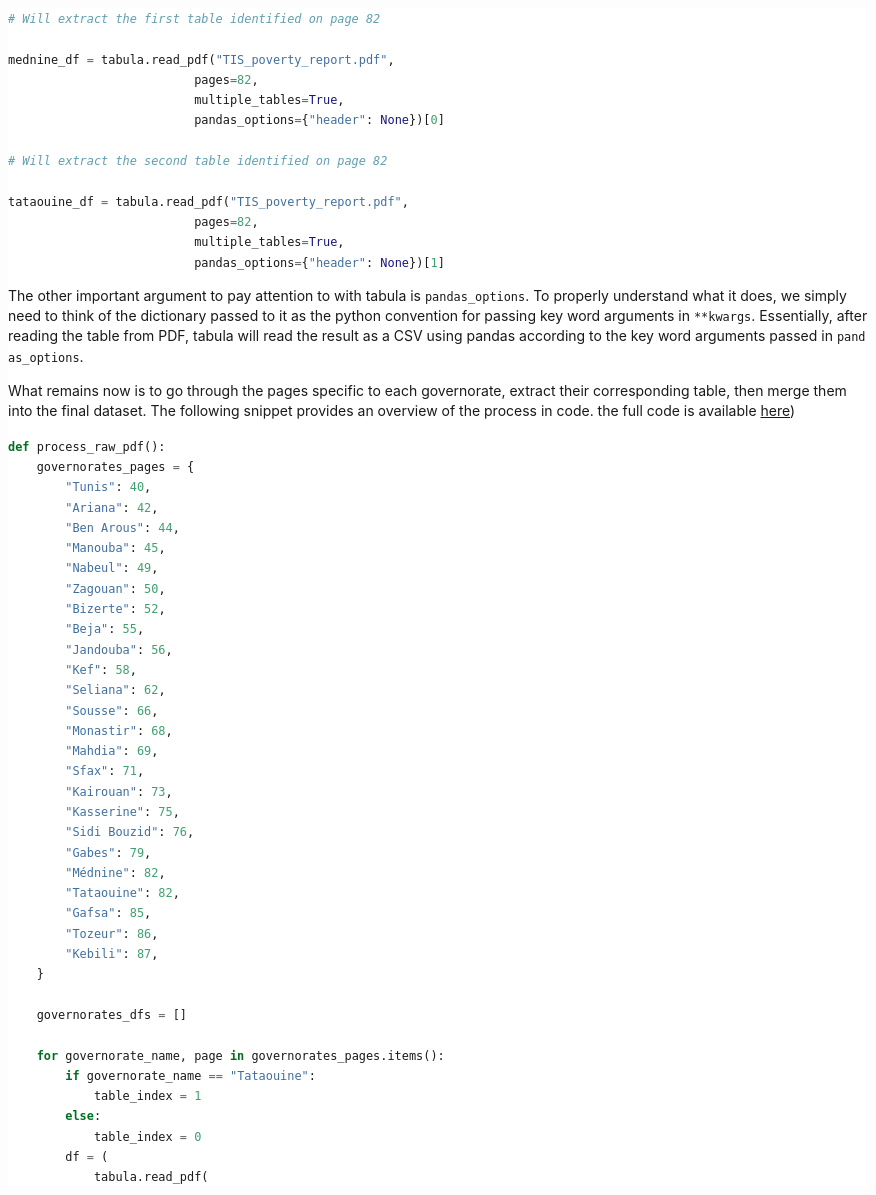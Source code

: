 ```python {linenos=table}
# Will extract the first table identified on page 82

mednine_df = tabula.read_pdf("TIS_poverty_report.pdf",
                          pages=82,
                          multiple_tables=True,
                          pandas_options={"header": None})[0]

# Will extract the second table identified on page 82

tataouine_df = tabula.read_pdf("TIS_poverty_report.pdf",
                          pages=82,
                          multiple_tables=True,
                          pandas_options={"header": None})[1]
```

The other important argument to pay attention to with tabula is `pandas_options`. To properly understand what it does, we simply need to think of the dictionary passed to it as the python convention for passing key word arguments in `**kwargs`. Essentially, after reading the table from PDF, tabula will read the result as a CSV using pandas according to the key word arguments passed in `pandas_options`.

What remains now is to go through the pages specific to each governorate, extract their corresponding table, then merge them into the final dataset. The following snippet provides an overview of the process in code. the full code is available [here](https://github.com/iyedg/poverty_rate_dashboard/blob/develop/poverty_rate_dashboard/process_raw_pdf.py))

```python {linenos=table}
def process_raw_pdf():
    governorates_pages = {
        "Tunis": 40,
        "Ariana": 42,
        "Ben Arous": 44,
        "Manouba": 45,
        "Nabeul": 49,
        "Zagouan": 50,
        "Bizerte": 52,
        "Beja": 55,
        "Jandouba": 56,
        "Kef": 58,
        "Seliana": 62,
        "Sousse": 66,
        "Monastir": 68,
        "Mahdia": 69,
        "Sfax": 71,
        "Kairouan": 73,
        "Kasserine": 75,
        "Sidi Bouzid": 76,
        "Gabes": 79,
        "Médnine": 82,
        "Tataouine": 82,
        "Gafsa": 85,
        "Tozeur": 86,
        "Kebili": 87,
    }

    governorates_dfs = []

    for governorate_name, page in governorates_pages.items():
        if governorate_name == "Tataouine":
            table_index = 1
        else:
            table_index = 0
        df = (
            tabula.read_pdf(
```